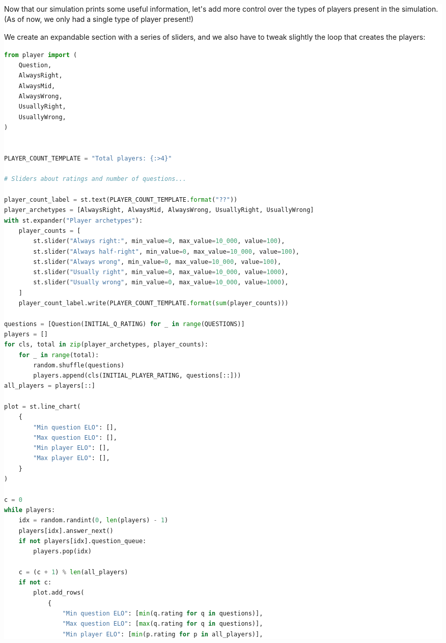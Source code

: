 Now that our simulation prints some useful information,
let's add more control over the types of players present in the simulation.
(As of now, we only had a single type of player present!)

We create an expandable section with a series of sliders,
and we also have to tweak slightly the loop that creates the players:

```py
from player import (
    Question,
    AlwaysRight,
    AlwaysMid,
    AlwaysWrong,
    UsuallyRight,
    UsuallyWrong,
)


PLAYER_COUNT_TEMPLATE = "Total players: {:>4}"

# Sliders about ratings and number of questions...

player_count_label = st.text(PLAYER_COUNT_TEMPLATE.format("??"))
player_archetypes = [AlwaysRight, AlwaysMid, AlwaysWrong, UsuallyRight, UsuallyWrong]
with st.expander("Player archetypes"):
    player_counts = [
        st.slider("Always right:", min_value=0, max_value=10_000, value=100),
        st.slider("Always half-right", min_value=0, max_value=10_000, value=100),
        st.slider("Always wrong", min_value=0, max_value=10_000, value=100),
        st.slider("Usually right", min_value=0, max_value=10_000, value=1000),
        st.slider("Usually wrong", min_value=0, max_value=10_000, value=1000),
    ]
    player_count_label.write(PLAYER_COUNT_TEMPLATE.format(sum(player_counts)))

questions = [Question(INITIAL_Q_RATING) for _ in range(QUESTIONS)]
players = []
for cls, total in zip(player_archetypes, player_counts):
    for _ in range(total):
        random.shuffle(questions)
        players.append(cls(INITIAL_PLAYER_RATING, questions[::]))
all_players = players[::]

plot = st.line_chart(
    {
        "Min question ELO": [],
        "Max question ELO": [],
        "Min player ELO": [],
        "Max player ELO": [],
    }
)

c = 0
while players:
    idx = random.randint(0, len(players) - 1)
    players[idx].answer_next()
    if not players[idx].question_queue:
        players.pop(idx)

    c = (c + 1) % len(all_players)
    if not c:
        plot.add_rows(
            {
                "Min question ELO": [min(q.rating for q in questions)],
                "Max question ELO": [max(q.rating for q in questions)],
                "Min player ELO": [min(p.rating for p in all_players)],
```

[streamlit-til]: /blog/til/026
[ELO]: https://en.wikipedia.org/wiki/Elo_rating_system
[gh-repo]: https://github.com/mathspp/elo-simulation
[streamlit-app]: https://share.streamlit.io/mathspp/elo-simulation/main/simulation.py